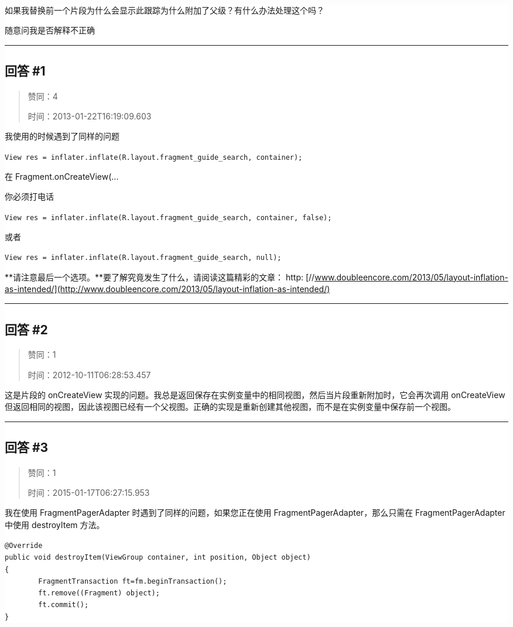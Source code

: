 如果我替换前一个片段为什么会显示此跟踪为什么附加了父级？有什么办法处理这个吗？

随意问我是否解释不正确

* * *

## 回答 #1

> 赞同：4
> 
> 时间：2013-01-22T16:19:09.603

我使用的时候遇到了同样的问题

```
View res = inflater.inflate(R.layout.fragment_guide_search, container); 
```

在 Fragment.onCreateView(...

你必须打电话

```
View res = inflater.inflate(R.layout.fragment_guide_search, container, false); 
```

或者

```
View res = inflater.inflate(R.layout.fragment_guide_search, null); 
```

**请注意最后一个选项。**要了解究竟发生了什么，请阅读这篇精彩的文章： http: [//www.doubleencore.com/2013/05/layout-inflation-as-intended/](http://www.doubleencore.com/2013/05/layout-inflation-as-intended/)

* * *

## 回答 #2

> 赞同：1
> 
> 时间：2012-10-11T06:28:53.457

这是片段的 onCreateView 实现的问题。我总是返回保存在实例变量中的相同视图，然后当片段重新附加时，它会再次调用 onCreateView 但返回相同的视图，因此该视图已经有一个父视图。正确的实现是重新创建其他视图，而不是在实例变量中保存前一个视图。

* * *

## 回答 #3

> 赞同：1
> 
> 时间：2015-01-17T06:27:15.953

我在使用 FragmentPagerAdapter 时遇到了同样的问题，如果您正在使用 FragmentPagerAdapter，那么只需在 FragmentPagerAdapter 中使用 destroyItem 方法。

```
@Override
public void destroyItem(ViewGroup container, int position, Object object) 
{
        FragmentTransaction ft=fm.beginTransaction();
        ft.remove((Fragment) object);
        ft.commit();
} 
```
